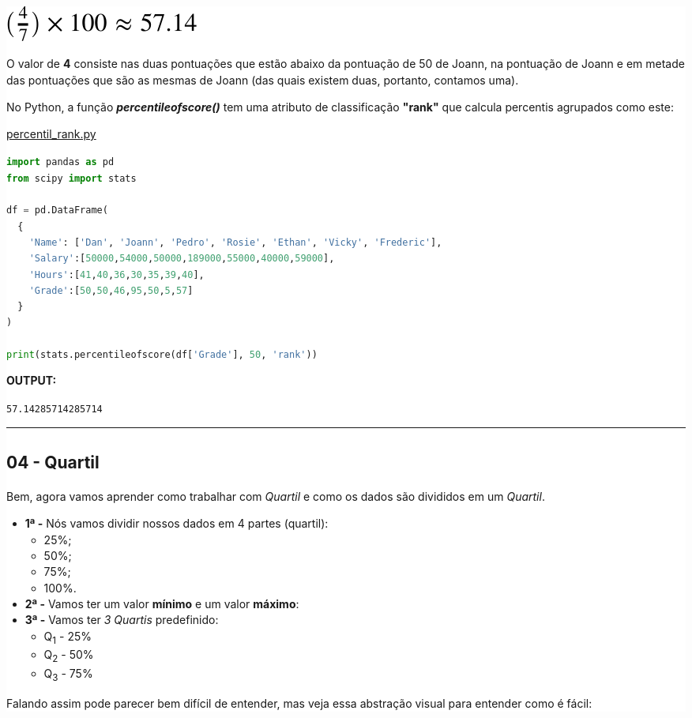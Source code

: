 ![image](images/10.svg)  

O valor de __4__ consiste nas duas pontuações que estão abaixo da pontuação de 50 de Joann, na pontuação de Joann e em metade das pontuações que são as mesmas de Joann (das quais existem duas, portanto, contamos uma).

No Python, a função ***percentileofscore()*** tem uma atributo de classificação **"rank"** que calcula percentis agrupados como este:

[percentil_rank.py](src/percentil_rank.py)
```python
import pandas as pd
from scipy import stats

df = pd.DataFrame(
  {
    'Name': ['Dan', 'Joann', 'Pedro', 'Rosie', 'Ethan', 'Vicky', 'Frederic'],
    'Salary':[50000,54000,50000,189000,55000,40000,59000],
    'Hours':[41,40,36,30,35,39,40],
    'Grade':[50,50,46,95,50,5,57]
  }
)

print(stats.percentileofscore(df['Grade'], 50, 'rank'))
```

**OUTPUT:**  
```
57.14285714285714
```

---

<div id='04'></div>

## 04 - Quartil

Bem, agora vamos aprender como trabalhar com *Quartil* e como os dados são divididos em um *Quartil*.

 - **1ª -** Nós vamos dividir nossos dados em 4 partes (quartil):
   - 25%;
   - 50%;
   - 75%;
   - 100%.
 - **2ª -** Vamos ter um valor **mínimo** e um valor **máximo**:
 - **3ª -** Vamos ter *3 Quartis* predefinido:
   - Q<sub>1</sub> - 25%
   - Q<sub>2</sub> - 50%
   - Q<sub>3</sub> - 75%

Falando assim pode parecer bem difícil de entender, mas veja essa abstração visual para entender como é fácil:
